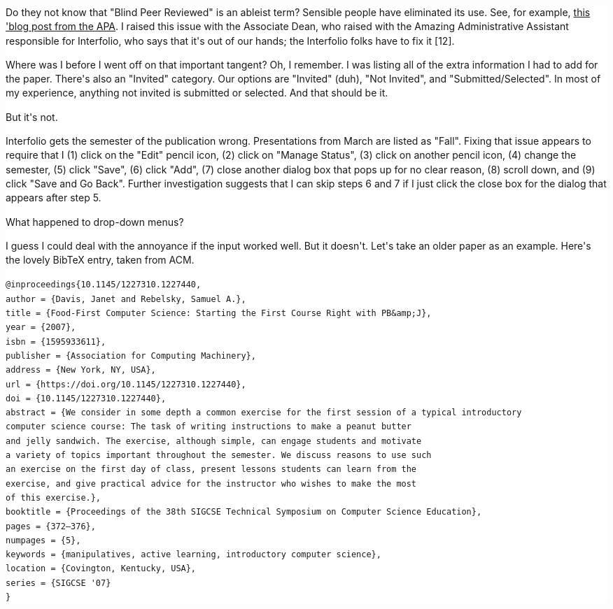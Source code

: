 Do they not know that "Blind Peer Reviewed" is an ableist term?
Sensible people have eliminated its use.  See, for example, [this
'blog post from the
APA](https://blog.apaonline.org/2020/02/20/an-end-to-blind-review/).  I
raised this issue with the Associate Dean, who raised with the
Amazing Administrative Assistant responsible for Interfolio, who
says that it's out of our hands; the Interfolio folks have to fix
it [12].

Where was I before I went off on that important tangent?  Oh, I
remember.  I was listing all of the extra information I had to
add for the paper.  There's also an "Invited" category.  Our
options are "Invited" (duh), "Not Invited", and "Submitted/Selected".
In most of my experience, anything not invited is submitted or
selected.  And that should be it.

But it's not.

Interfolio gets the semester of the publication wrong.  Presentations
from March are listed as "Fall".  Fixing that issue appears to
require that I (1) click on the "Edit" pencil icon, (2) click on
"Manage Status", (3) click on another pencil icon, (4) change the
semester, (5) click "Save", (6) click "Add", (7) close another
dialog box that pops up for no clear reason, (8) scroll
down, and (9) click "Save
and Go Back".  Further investigation suggests that I can skip steps
6 and 7 if I just click the close box for the dialog that appears
after step 5.

What happened to drop-down menus?

I guess I could deal with the annoyance if the input worked well.
But it doesn't.  Let's take an older paper as an example.  Here's
the lovely BibTeX entry, taken from ACM.

```
@inproceedings{10.1145/1227310.1227440,
author = {Davis, Janet and Rebelsky, Samuel A.},
title = {Food-First Computer Science: Starting the First Course Right with PB&amp;J},
year = {2007},
isbn = {1595933611},
publisher = {Association for Computing Machinery},
address = {New York, NY, USA},
url = {https://doi.org/10.1145/1227310.1227440},
doi = {10.1145/1227310.1227440},
abstract = {We consider in some depth a common exercise for the first session of a typical introductory
computer science course: The task of writing instructions to make a peanut butter
and jelly sandwich. The exercise, although simple, can engage students and motivate
a variety of topics important throughout the semester. We discuss reasons to use such
an exercise on the first day of class, present lessons students can learn from the
exercise, and give practical advice for the instructor who wishes to make the most
of this exercise.},
booktitle = {Proceedings of the 38th SIGCSE Technical Symposium on Computer Science Education},
pages = {372–376},
numpages = {5},
keywords = {manipulatives, active learning, introductory computer science},
location = {Covington, Kentucky, USA},
series = {SIGCSE '07}
}
```
